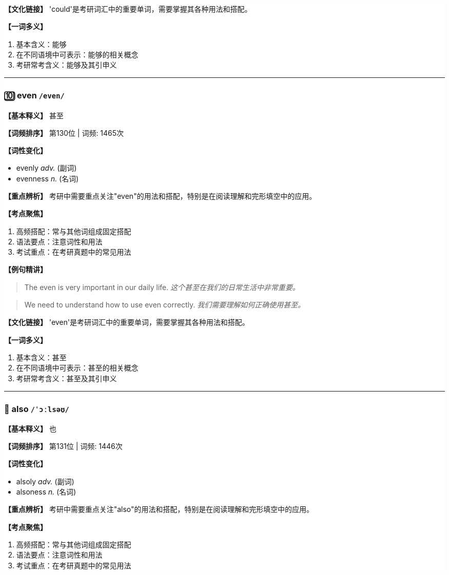 **【文化链接】**
'could'是考研词汇中的重要单词，需要掌握其各种用法和搭配。

**【一词多义】**
1. 基本含义：能够
2. 在不同语境中可表示：能够的相关概念
3. 考研常考含义：能够及其引申义

---
### 🔟 even `/even/`

**【基本释义】** 甚至

**【词频排序】** 第130位 | 词频: 1465次

**【词性变化】**
- evenly *adv.* (副词)
- evenness *n.* (名词)

**【重点辨析】**
考研中需要重点关注"even"的用法和搭配，特别是在阅读理解和完形填空中的应用。

**【考点聚焦】**
1. 高频搭配：常与其他词组成固定搭配
2. 语法要点：注意词性和用法
3. 考试重点：在考研真题中的常见用法

**【例句精讲】**
> The even is very important in our daily life.
> *这个甚至在我们的日常生活中非常重要。*

> We need to understand how to use even correctly.
> *我们需要理解如何正确使用甚至。*

**【文化链接】**
'even'是考研词汇中的重要单词，需要掌握其各种用法和搭配。

**【一词多义】**
1. 基本含义：甚至
2. 在不同语境中可表示：甚至的相关概念
3. 考研常考含义：甚至及其引申义

---
### 🌟 also `/ˈɔːlsəʊ/`

**【基本释义】** 也

**【词频排序】** 第131位 | 词频: 1446次

**【词性变化】**
- alsoly *adv.* (副词)
- alsoness *n.* (名词)

**【重点辨析】**
考研中需要重点关注"also"的用法和搭配，特别是在阅读理解和完形填空中的应用。

**【考点聚焦】**
1. 高频搭配：常与其他词组成固定搭配
2. 语法要点：注意词性和用法
3. 考试重点：在考研真题中的常见用法
